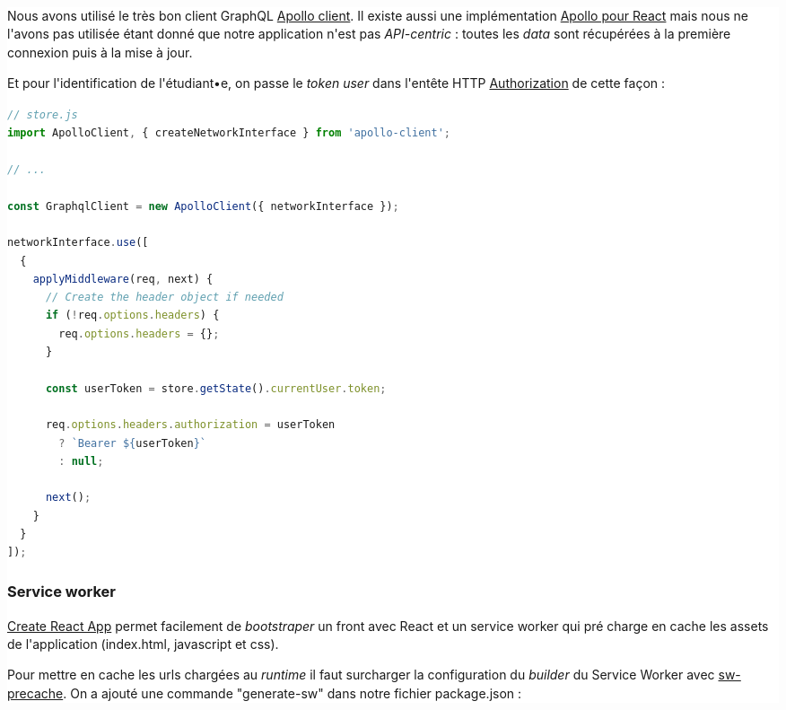 Nous avons utilisé le très bon client GraphQL [Apollo client](https://github.com/apollographql/apollo-client).
Il existe aussi une implémentation [Apollo pour React](https://github.com/apollographql/react-apollo) mais nous
ne l'avons pas utilisée étant donné que notre application n'est pas *API-centric* : toutes les *data* sont récupérées
à la première connexion puis à la mise à jour.

Et pour l'identification de l'étudiant•e, on passe le *token user* dans l'entête HTTP
[Authorization](https://developer.mozilla.org/en-US/docs/Web/HTTP/Headers/Authorization) de cette façon :

```js
// store.js
import ApolloClient, { createNetworkInterface } from 'apollo-client';

// ...

const GraphqlClient = new ApolloClient({ networkInterface });

networkInterface.use([
  {
    applyMiddleware(req, next) {
      // Create the header object if needed
      if (!req.options.headers) {
        req.options.headers = {};
      }

      const userToken = store.getState().currentUser.token;

      req.options.headers.authorization = userToken
        ? `Bearer ${userToken}`
        : null;

      next();
    }
  }
]);
```

### Service worker

[Create React App](https://github.com/facebookincubator/create-react-app) permet facilement de *bootstraper* un front
avec React et un service worker qui pré charge en cache les assets de l'application (index.html, javascript et css).

Pour mettre en cache les urls chargées au *runtime* il faut surcharger la configuration du *builder* du Service Worker
avec [sw-precache](https://github.com/GoogleChromeLabs/sw-precache). On a ajouté une commande "generate-sw" dans notre
fichier package.json :
